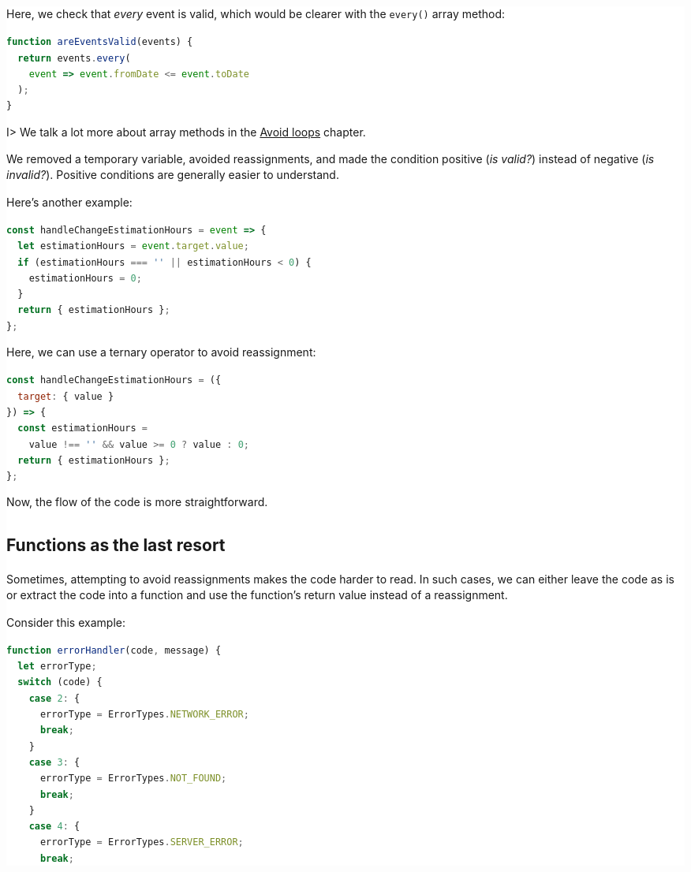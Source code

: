 

Here, we check that _every_ event is valid, which would be clearer with the `every()` array method:

```js
function areEventsValid(events) {
  return events.every(
    event => event.fromDate <= event.toDate
  );
}
```



I> We talk a lot more about array methods in the [Avoid loops](#no-loops) chapter.

We removed a temporary variable, avoided reassignments, and made the condition positive (_is valid?_) instead of negative (_is invalid?_). Positive conditions are generally easier to understand.

Here’s another example:

```js
const handleChangeEstimationHours = event => {
  let estimationHours = event.target.value;
  if (estimationHours === '' || estimationHours < 0) {
    estimationHours = 0;
  }
  return { estimationHours };
};
```



Here, we can use a ternary operator to avoid reassignment:

```js
const handleChangeEstimationHours = ({
  target: { value }
}) => {
  const estimationHours =
    value !== '' && value >= 0 ? value : 0;
  return { estimationHours };
};
```



Now, the flow of the code is more straightforward.

## Functions as the last resort

Sometimes, attempting to avoid reassignments makes the code harder to read. In such cases, we can either leave the code as is or extract the code into a function and use the function’s return value instead of a reassignment.

Consider this example:



```js
function errorHandler(code, message) {
  let errorType;
  switch (code) {
    case 2: {
      errorType = ErrorTypes.NETWORK_ERROR;
      break;
    }
    case 3: {
      errorType = ErrorTypes.NOT_FOUND;
      break;
    }
    case 4: {
      errorType = ErrorTypes.SERVER_ERROR;
      break;
```